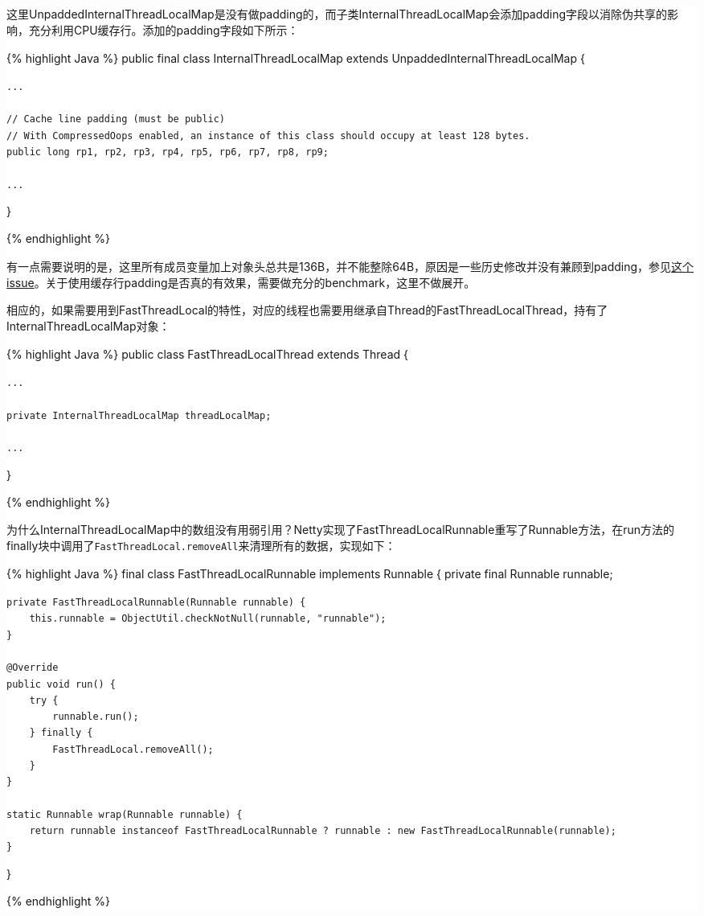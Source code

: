 
这里UnpaddedInternalThreadLocalMap是没有做padding的，而子类InternalThreadLocalMap会添加padding字段以消除伪共享的影响，充分利用CPU缓存行。添加的padding字段如下所示：

{% highlight Java %}
public final class InternalThreadLocalMap extends UnpaddedInternalThreadLocalMap {

	...

    // Cache line padding (must be public)
    // With CompressedOops enabled, an instance of this class should occupy at least 128 bytes.
    public long rp1, rp2, rp3, rp4, rp5, rp6, rp7, rp8, rp9;	

    ...
}

{% endhighlight %}

有一点需要说明的是，这里所有成员变量加上对象头总共是136B，并不能整除64B，原因是一些历史修改并没有兼顾到padding，参见[这个issue](https://github.com/netty/netty/issues/9284)。关于使用缓存行padding是否真的有效果，需要做充分的benchmark，这里不做展开。


相应的，如果需要用到FastThreadLocal的特性，对应的线程也需要用继承自Thread的FastThreadLocalThread，持有了InternalThreadLocalMap对象：

{% highlight Java %}
public class FastThreadLocalThread extends Thread {

	...

	private InternalThreadLocalMap threadLocalMap;

	...

}

{% endhighlight %}


为什么InternalThreadLocalMap中的数组没有用弱引用？Netty实现了FastThreadLocalRunnable重写了Runnable方法，在run方法的finally块中调用了`FastThreadLocal.removeAll`来清理所有的数据，实现如下：

{% highlight Java %}
final class FastThreadLocalRunnable implements Runnable {
    private final Runnable runnable;

    private FastThreadLocalRunnable(Runnable runnable) {
        this.runnable = ObjectUtil.checkNotNull(runnable, "runnable");
    }

    @Override
    public void run() {
        try {
            runnable.run();
        } finally {
            FastThreadLocal.removeAll();
        }
    }

    static Runnable wrap(Runnable runnable) {
        return runnable instanceof FastThreadLocalRunnable ? runnable : new FastThreadLocalRunnable(runnable);
    }
}

{% endhighlight %}
